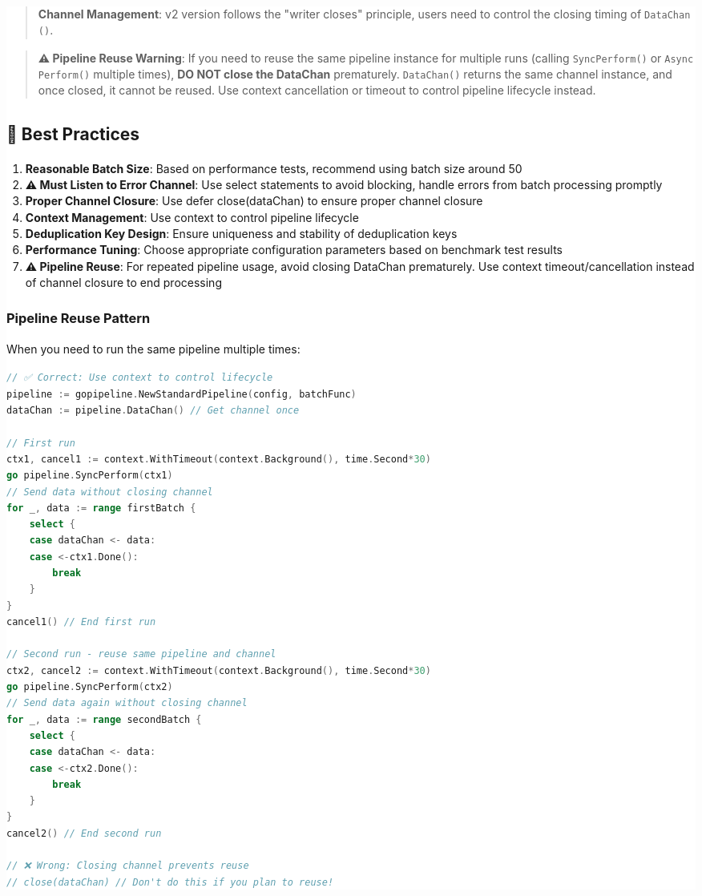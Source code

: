 > **Channel Management**: v2 version follows the "writer closes" principle, users need to control the closing timing of `DataChan()`.

> **⚠️ Pipeline Reuse Warning**: If you need to reuse the same pipeline instance for multiple runs (calling `SyncPerform()` or `AsyncPerform()` multiple times), **DO NOT close the DataChan** prematurely. `DataChan()` returns the same channel instance, and once closed, it cannot be reused. Use context cancellation or timeout to control pipeline lifecycle instead.

## 🔧 Best Practices

1. **Reasonable Batch Size**: Based on performance tests, recommend using batch size around 50
2. **⚠️ Must Listen to Error Channel**: Use select statements to avoid blocking, handle errors from batch processing promptly
3. **Proper Channel Closure**: Use defer close(dataChan) to ensure proper channel closure
4. **Context Management**: Use context to control pipeline lifecycle
5. **Deduplication Key Design**: Ensure uniqueness and stability of deduplication keys
6. **Performance Tuning**: Choose appropriate configuration parameters based on benchmark test results
7. **⚠️ Pipeline Reuse**: For repeated pipeline usage, avoid closing DataChan prematurely. Use context timeout/cancellation instead of channel closure to end processing

### Pipeline Reuse Pattern

When you need to run the same pipeline multiple times:

```go
// ✅ Correct: Use context to control lifecycle
pipeline := gopipeline.NewStandardPipeline(config, batchFunc)
dataChan := pipeline.DataChan() // Get channel once

// First run
ctx1, cancel1 := context.WithTimeout(context.Background(), time.Second*30)
go pipeline.SyncPerform(ctx1)
// Send data without closing channel
for _, data := range firstBatch {
    select {
    case dataChan <- data:
    case <-ctx1.Done():
        break
    }
}
cancel1() // End first run

// Second run - reuse same pipeline and channel
ctx2, cancel2 := context.WithTimeout(context.Background(), time.Second*30)
go pipeline.SyncPerform(ctx2)
// Send data again without closing channel
for _, data := range secondBatch {
    select {
    case dataChan <- data:
    case <-ctx2.Done():
        break
    }
}
cancel2() // End second run

// ❌ Wrong: Closing channel prevents reuse
// close(dataChan) // Don't do this if you plan to reuse!
```
